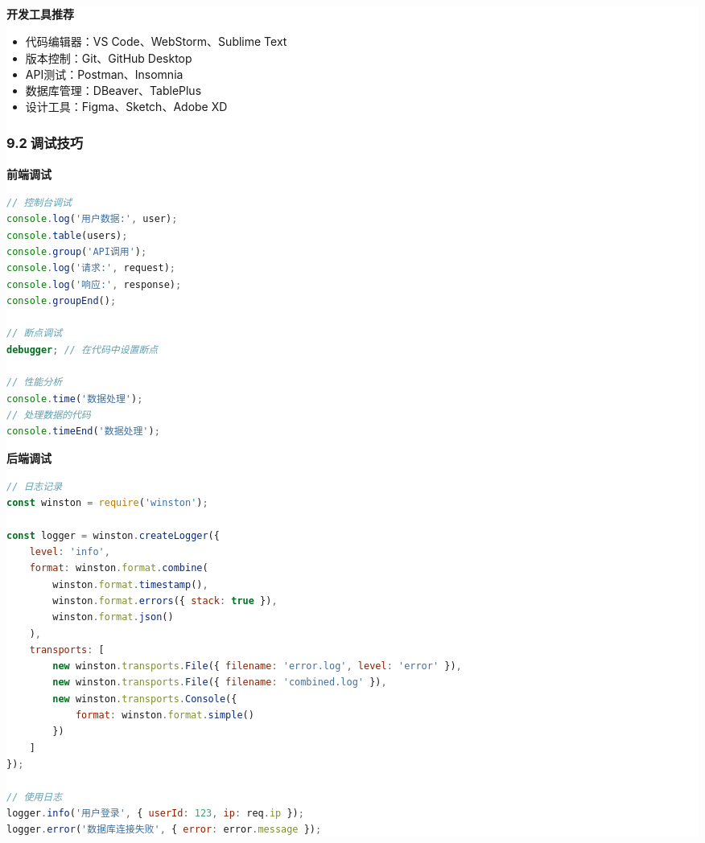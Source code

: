 **开发工具推荐**
- 代码编辑器：VS Code、WebStorm、Sublime Text
- 版本控制：Git、GitHub Desktop
- API测试：Postman、Insomnia
- 数据库管理：DBeaver、TablePlus
- 设计工具：Figma、Sketch、Adobe XD

### 9.2 调试技巧

**前端调试**
```javascript
// 控制台调试
console.log('用户数据:', user);
console.table(users);
console.group('API调用');
console.log('请求:', request);
console.log('响应:', response);
console.groupEnd();

// 断点调试
debugger; // 在代码中设置断点

// 性能分析
console.time('数据处理');
// 处理数据的代码
console.timeEnd('数据处理');
```

**后端调试**
```javascript
// 日志记录
const winston = require('winston');

const logger = winston.createLogger({
    level: 'info',
    format: winston.format.combine(
        winston.format.timestamp(),
        winston.format.errors({ stack: true }),
        winston.format.json()
    ),
    transports: [
        new winston.transports.File({ filename: 'error.log', level: 'error' }),
        new winston.transports.File({ filename: 'combined.log' }),
        new winston.transports.Console({
            format: winston.format.simple()
        })
    ]
});

// 使用日志
logger.info('用户登录', { userId: 123, ip: req.ip });
logger.error('数据库连接失败', { error: error.message });
```
